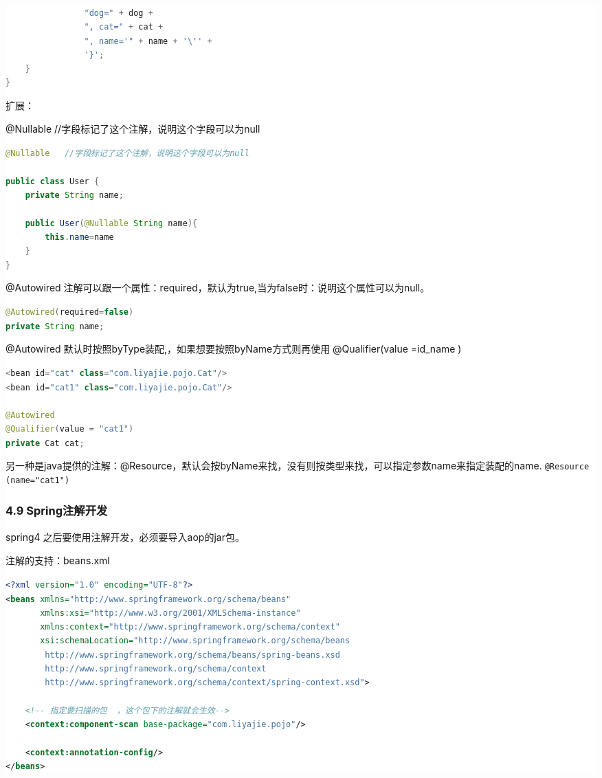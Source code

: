 ```java
                "dog=" + dog +
                ", cat=" + cat +
                ", name='" + name + '\'' +
                '}';
    }
}
```

扩展：

@Nullable   //字段标记了这个注解，说明这个字段可以为null

```java
@Nullable   //字段标记了这个注解，说明这个字段可以为null

public class User {
    private String name;

    public User(@Nullable String name){
        this.name=name
    }
}
```

@Autowired   注解可以跟一个属性：required，默认为true,当为false时：说明这个属性可以为null。

```java
@Autowired(required=false)
private String name;
```

@Autowired 默认时按照byType装配,，如果想要按照byName方式则再使用 @Qualifier(value =id_name )

```java
<bean id="cat" class="com.liyajie.pojo.Cat"/>
<bean id="cat1" class="com.liyajie.pojo.Cat"/>

@Autowired
@Qualifier(value = "cat1")
private Cat cat;
```

另一种是java提供的注解：@Resource，默认会按byName来找，没有则按类型来找，可以指定参数name来指定装配的name. `@Resource(name="cat1")`

### 4.9 Spring注解开发

spring4 之后要使用注解开发，必须要导入aop的jar包。

注解的支持：beans.xml

```xml
<?xml version="1.0" encoding="UTF-8"?>
<beans xmlns="http://www.springframework.org/schema/beans"
       xmlns:xsi="http://www.w3.org/2001/XMLSchema-instance"
       xmlns:context="http://www.springframework.org/schema/context"
       xsi:schemaLocation="http://www.springframework.org/schema/beans
        http://www.springframework.org/schema/beans/spring-beans.xsd
        http://www.springframework.org/schema/context
        http://www.springframework.org/schema/context/spring-context.xsd">
    
	<!-- 指定要扫描的包  ，这个包下的注解就会生效-->
    <context:component-scan base-package="com.liyajie.pojo"/>
    
    <context:annotation-config/>
</beans>
```
